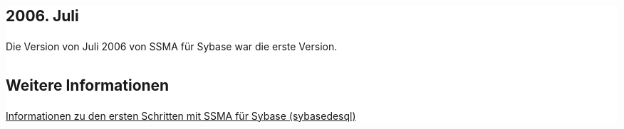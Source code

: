 ## <a name="july-2006"></a>2006. Juli

Die Version von Juli 2006 von SSMA für Sybase war die erste Version.

## <a name="see-also"></a>Weitere Informationen

[Informationen zu den ersten Schritten mit SSMA für Sybase &#40;sybasedesql&#41;](../../ssma/sybase/getting-started-with-ssma-for-sybase-sybasetosql.md)
